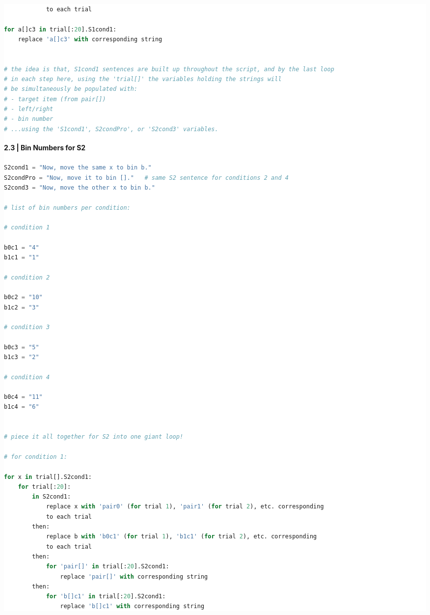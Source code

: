 ```python
            to each trial

for a[]c3 in trial[:20].S1cond1:
    replace 'a[]c3' with corresponding string


# the idea is that, S1cond1 sentences are built up throughout the script, and by the last loop
# in each step here, using the 'trial[]' the variables holding the strings will 
# be simultaneously be populated with:
# - target item (from pair[])
# - left/right
# - bin number
# ...using the 'S1cond1', S2condPro', or 'S2cond3' variables.
```

#### 2.3 | Bin Numbers for S2


```python
S2cond1 = "Now, move the same x to bin b."
S2condPro = "Now, move it to bin []."   # same S2 sentence for conditions 2 and 4
S2cond3 = "Now, move the other x to bin b."

# list of bin numbers per condition:

# condition 1

b0c1 = "4"
b1c1 = "1"

# condition 2

b0c2 = "10"
b1c2 = "3"

# condition 3

b0c3 = "5"
b1c3 = "2"

# condition 4

b0c4 = "11"
b1c4 = "6"


# piece it all together for S2 into one giant loop!

# for condition 1:

for x in trial[].S2cond1:
    for trial[:20]:
        in S2cond1:
            replace x with 'pair0' (for trial 1), 'pair1' (for trial 2), etc. corresponding
            to each trial
        then:
            replace b with 'b0c1' (for trial 1), 'b1c1' (for trial 2), etc. corresponding
            to each trial
        then:
            for 'pair[]' in trial[:20].S2cond1:
                replace 'pair[]' with corresponding string
        then:
            for 'b[]c1' in trial[:20].S2cond1:
                replace 'b[]c1' with corresponding string
```